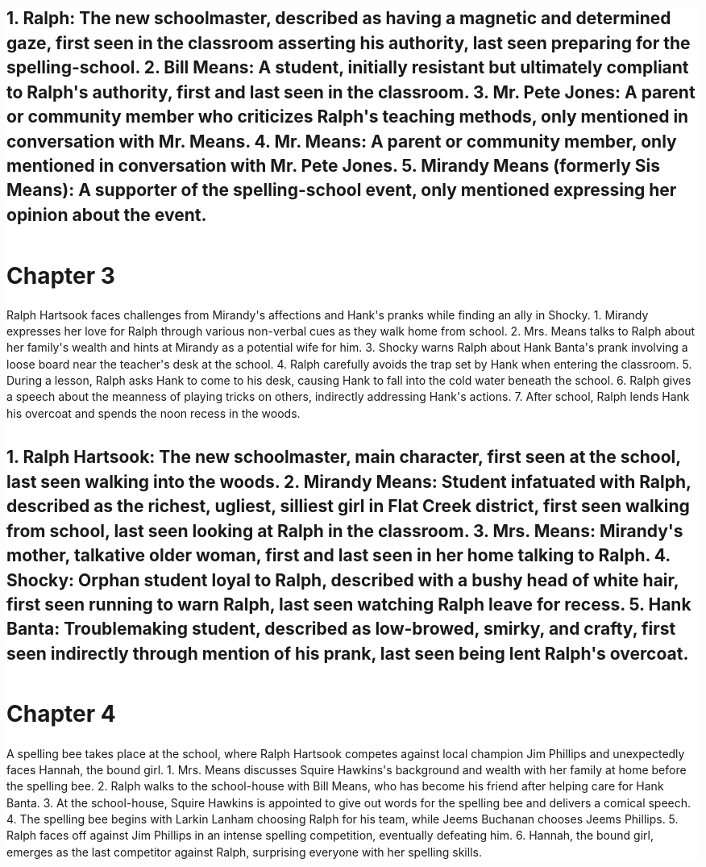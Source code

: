 <characters>1. Ralph: The new schoolmaster, described as having a magnetic and determined gaze, first seen in the classroom asserting his authority, last seen preparing for the spelling-school.
2. Bill Means: A student, initially resistant but ultimately compliant to Ralph's authority, first and last seen in the classroom.
3. Mr. Pete Jones: A parent or community member who criticizes Ralph's teaching methods, only mentioned in conversation with Mr. Means.
4. Mr. Means: A parent or community member, only mentioned in conversation with Mr. Pete Jones.
5. Mirandy Means (formerly Sis Means): A supporter of the spelling-school event, only mentioned expressing her opinion about the event.</characters>
----------------
# Chapter 3
<synopsis>
Ralph Hartsook faces challenges from Mirandy's affections and Hank's pranks while finding an ally in Shocky.
</synopsis>

<events>
1. Mirandy expresses her love for Ralph through various non-verbal cues as they walk home from school.
2. Mrs. Means talks to Ralph about her family's wealth and hints at Mirandy as a potential wife for him.
3. Shocky warns Ralph about Hank Banta's prank involving a loose board near the teacher's desk at the school.
4. Ralph carefully avoids the trap set by Hank when entering the classroom.
5. During a lesson, Ralph asks Hank to come to his desk, causing Hank to fall into the cold water beneath the school.
6. Ralph gives a speech about the meanness of playing tricks on others, indirectly addressing Hank's actions.
7. After school, Ralph lends Hank his overcoat and spends the noon recess in the woods.
</events>

<characters>1. Ralph Hartsook: The new schoolmaster, main character, first seen at the school, last seen walking into the woods.
2. Mirandy Means: Student infatuated with Ralph, described as the richest, ugliest, silliest girl in Flat Creek district, first seen walking from school, last seen looking at Ralph in the classroom.
3. Mrs. Means: Mirandy's mother, talkative older woman, first and last seen in her home talking to Ralph.
4. Shocky: Orphan student loyal to Ralph, described with a bushy head of white hair, first seen running to warn Ralph, last seen watching Ralph leave for recess.
5. Hank Banta: Troublemaking student, described as low-browed, smirky, and crafty, first seen indirectly through mention of his prank, last seen being lent Ralph's overcoat.</characters>
----------------
# Chapter 4
<synopsis>
A spelling bee takes place at the school, where Ralph Hartsook competes against local champion Jim Phillips and unexpectedly faces Hannah, the bound girl.
</synopsis>

<events>
1. Mrs. Means discusses Squire Hawkins's background and wealth with her family at home before the spelling bee.
2. Ralph walks to the school-house with Bill Means, who has become his friend after helping care for Hank Banta.
3. At the school-house, Squire Hawkins is appointed to give out words for the spelling bee and delivers a comical speech.
4. The spelling bee begins with Larkin Lanham choosing Ralph for his team, while Jeems Buchanan chooses Jeems Phillips.
5. Ralph faces off against Jim Phillips in an intense spelling competition, eventually defeating him.
6. Hannah, the bound girl, emerges as the last competitor against Ralph, surprising everyone with her spelling skills.
